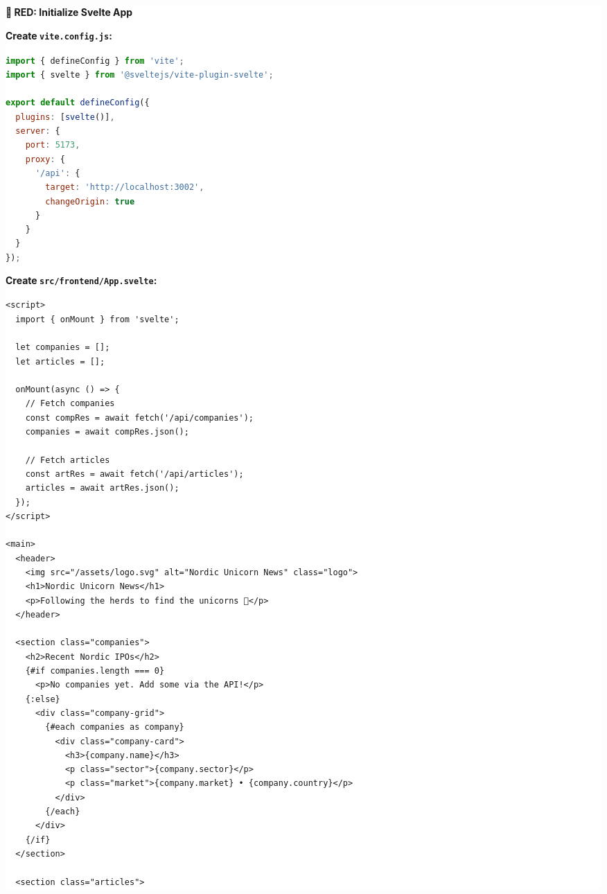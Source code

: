**🔴 RED: Initialize Svelte App**

**Create `vite.config.js`:**
```javascript
import { defineConfig } from 'vite';
import { svelte } from '@sveltejs/vite-plugin-svelte';

export default defineConfig({
  plugins: [svelte()],
  server: {
    port: 5173,
    proxy: {
      '/api': {
        target: 'http://localhost:3002',
        changeOrigin: true
      }
    }
  }
});
```

**Create `src/frontend/App.svelte`:**
```svelte
<script>
  import { onMount } from 'svelte';

  let companies = [];
  let articles = [];

  onMount(async () => {
    // Fetch companies
    const compRes = await fetch('/api/companies');
    companies = await compRes.json();

    // Fetch articles
    const artRes = await fetch('/api/articles');
    articles = await artRes.json();
  });
</script>

<main>
  <header>
    <img src="/assets/logo.svg" alt="Nordic Unicorn News" class="logo">
    <h1>Nordic Unicorn News</h1>
    <p>Following the herds to find the unicorns 🫎</p>
  </header>

  <section class="companies">
    <h2>Recent Nordic IPOs</h2>
    {#if companies.length === 0}
      <p>No companies yet. Add some via the API!</p>
    {:else}
      <div class="company-grid">
        {#each companies as company}
          <div class="company-card">
            <h3>{company.name}</h3>
            <p class="sector">{company.sector}</p>
            <p class="market">{company.market} • {company.country}</p>
          </div>
        {/each}
      </div>
    {/if}
  </section>

  <section class="articles">
```